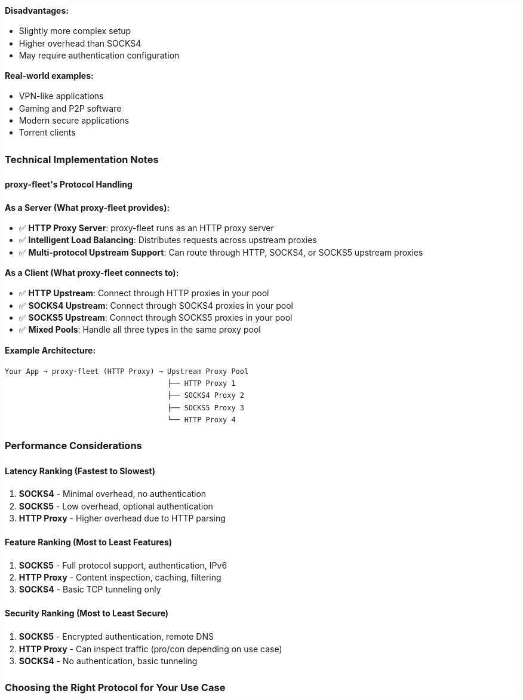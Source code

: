 **Disadvantages:**
- Slightly more complex setup
- Higher overhead than SOCKS4
- May require authentication configuration

**Real-world examples:**
- VPN-like applications
- Gaming and P2P software
- Modern secure applications
- Torrent clients

### Technical Implementation Notes

#### **proxy-fleet's Protocol Handling**

**As a Server (What proxy-fleet provides):**
- ✅ **HTTP Proxy Server**: proxy-fleet runs as an HTTP proxy server
- ✅ **Intelligent Load Balancing**: Distributes requests across upstream proxies
- ✅ **Multi-protocol Upstream Support**: Can route through HTTP, SOCKS4, or SOCKS5 upstream proxies

**As a Client (What proxy-fleet connects to):**
- ✅ **HTTP Upstream**: Connect through HTTP proxies in your pool
- ✅ **SOCKS4 Upstream**: Connect through SOCKS4 proxies in your pool  
- ✅ **SOCKS5 Upstream**: Connect through SOCKS5 proxies in your pool
- ✅ **Mixed Pools**: Handle all three types in the same proxy pool

**Example Architecture:**
```
Your App → proxy-fleet (HTTP Proxy) → Upstream Proxy Pool
                                      ├── HTTP Proxy 1
                                      ├── SOCKS4 Proxy 2  
                                      ├── SOCKS5 Proxy 3
                                      └── HTTP Proxy 4
```

### Performance Considerations

#### **Latency Ranking** (Fastest to Slowest)
1. **SOCKS4** - Minimal overhead, no authentication
2. **SOCKS5** - Low overhead, optional authentication
3. **HTTP Proxy** - Higher overhead due to HTTP parsing

#### **Feature Ranking** (Most to Least Features)
1. **SOCKS5** - Full protocol support, authentication, IPv6
2. **HTTP Proxy** - Content inspection, caching, filtering
3. **SOCKS4** - Basic TCP tunneling only

#### **Security Ranking** (Most to Least Secure)
1. **SOCKS5** - Encrypted authentication, remote DNS
2. **HTTP Proxy** - Can inspect traffic (pro/con depending on use case)
3. **SOCKS4** - No authentication, basic tunneling

### Choosing the Right Protocol for Your Use Case
